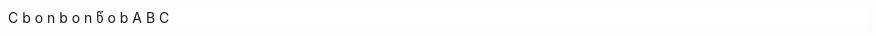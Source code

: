   </tr>

  <tr>

   <td width="69">C</td>

   <td width="101"> </td>

   <td colspan="2" width="50"> </td>

   <td colspan="2" width="57"> </td>

  </tr>

  <tr>

   <td width="69"> </td>

   <td colspan="2" width="102">b o n</td>

   <td colspan="2" width="50">b o n</td>

   <td width="55">წ o b</td>

  </tr>

  <tr>

   <td width="69">A</td>

   <td colspan="2" width="102"> </td>

   <td colspan="2" width="50"> </td>

   <td width="55"> </td>

  </tr>

  <tr>

   <td width="69">B</td>

   <td colspan="2" width="102"> </td>

   <td colspan="2" width="50"> </td>

   <td width="55"> </td>

  </tr>

  <tr>

   <td width="69">C</td>

   <td colspan="2" width="102"> </td>

   <td colspan="2" width="50"> </td>

   <td width="55"> </td>

  </tr>

  <tr>

   <td width="69"></td>
